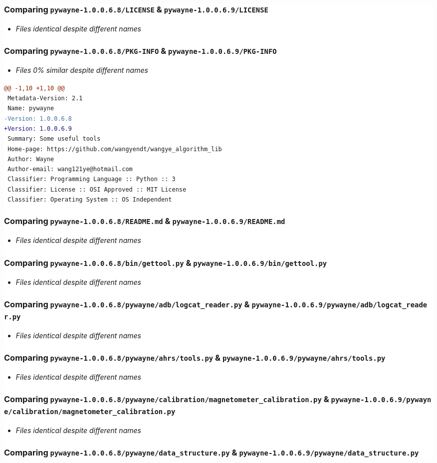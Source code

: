 ### Comparing `pywayne-1.0.0.6.8/LICENSE` & `pywayne-1.0.0.6.9/LICENSE`

 * *Files identical despite different names*

### Comparing `pywayne-1.0.0.6.8/PKG-INFO` & `pywayne-1.0.0.6.9/PKG-INFO`

 * *Files 0% similar despite different names*

```diff
@@ -1,10 +1,10 @@
 Metadata-Version: 2.1
 Name: pywayne
-Version: 1.0.0.6.8
+Version: 1.0.0.6.9
 Summary: Some useful tools
 Home-page: https://github.com/wangyendt/wangye_algorithm_lib
 Author: Wayne
 Author-email: wang121ye@hotmail.com
 Classifier: Programming Language :: Python :: 3
 Classifier: License :: OSI Approved :: MIT License
 Classifier: Operating System :: OS Independent
```

### Comparing `pywayne-1.0.0.6.8/README.md` & `pywayne-1.0.0.6.9/README.md`

 * *Files identical despite different names*

### Comparing `pywayne-1.0.0.6.8/bin/gettool.py` & `pywayne-1.0.0.6.9/bin/gettool.py`

 * *Files identical despite different names*

### Comparing `pywayne-1.0.0.6.8/pywayne/adb/logcat_reader.py` & `pywayne-1.0.0.6.9/pywayne/adb/logcat_reader.py`

 * *Files identical despite different names*

### Comparing `pywayne-1.0.0.6.8/pywayne/ahrs/tools.py` & `pywayne-1.0.0.6.9/pywayne/ahrs/tools.py`

 * *Files identical despite different names*

### Comparing `pywayne-1.0.0.6.8/pywayne/calibration/magnetometer_calibration.py` & `pywayne-1.0.0.6.9/pywayne/calibration/magnetometer_calibration.py`

 * *Files identical despite different names*

### Comparing `pywayne-1.0.0.6.8/pywayne/data_structure.py` & `pywayne-1.0.0.6.9/pywayne/data_structure.py`
